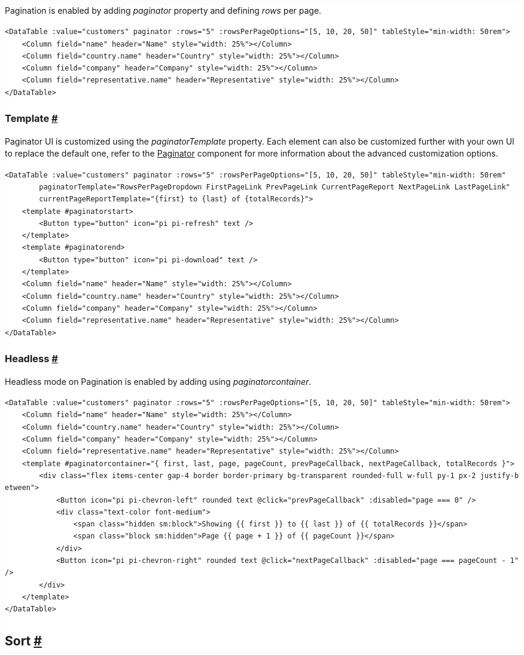 Pagination is enabled by adding _paginator_ property and defining _rows_ per page.
```
<DataTable :value="customers" paginator :rows="5" :rowsPerPageOptions="[5, 10, 20, 50]" tableStyle="min-width: 50rem">
    <Column field="name" header="Name" style="width: 25%"></Column>
    <Column field="country.name" header="Country" style="width: 25%"></Column>
    <Column field="company" header="Company" style="width: 25%"></Column>
    <Column field="representative.name" header="Representative" style="width: 25%"></Column>
</DataTable>
```
### Template [#](_datatable_.md#paginator_template)

Paginator UI is customized using the _paginatorTemplate_ property. Each element can also be customized further with your own UI to replace the default one, refer to the [Paginator](_paginator_.md) component for more information about the advanced customization options.
```
<DataTable :value="customers" paginator :rows="5" :rowsPerPageOptions="[5, 10, 20, 50]" tableStyle="min-width: 50rem"
        paginatorTemplate="RowsPerPageDropdown FirstPageLink PrevPageLink CurrentPageReport NextPageLink LastPageLink"
        currentPageReportTemplate="{first} to {last} of {totalRecords}">
    <template #paginatorstart>
        <Button type="button" icon="pi pi-refresh" text />
    </template>
    <template #paginatorend>
        <Button type="button" icon="pi pi-download" text />
    </template>
    <Column field="name" header="Name" style="width: 25%"></Column>
    <Column field="country.name" header="Country" style="width: 25%"></Column>
    <Column field="company" header="Company" style="width: 25%"></Column>
    <Column field="representative.name" header="Representative" style="width: 25%"></Column>
</DataTable>
```
### Headless [#](_datatable_.md#paginator_headless)

Headless mode on Pagination is enabled by adding using _paginatorcontainer_.
```
<DataTable :value="customers" paginator :rows="5" :rowsPerPageOptions="[5, 10, 20, 50]" tableStyle="min-width: 50rem">
    <Column field="name" header="Name" style="width: 25%"></Column>
    <Column field="country.name" header="Country" style="width: 25%"></Column>
    <Column field="company" header="Company" style="width: 25%"></Column>
    <Column field="representative.name" header="Representative" style="width: 25%"></Column>
    <template #paginatorcontainer="{ first, last, page, pageCount, prevPageCallback, nextPageCallback, totalRecords }">
        <div class="flex items-center gap-4 border border-primary bg-transparent rounded-full w-full py-1 px-2 justify-between">
            <Button icon="pi pi-chevron-left" rounded text @click="prevPageCallback" :disabled="page === 0" />
            <div class="text-color font-medium">
                <span class="hidden sm:block">Showing {{ first }} to {{ last }} of {{ totalRecords }}</span>
                <span class="block sm:hidden">Page {{ page + 1 }} of {{ pageCount }}</span>
            </div>
            <Button icon="pi pi-chevron-right" rounded text @click="nextPageCallback" :disabled="page === pageCount - 1" />
        </div>
    </template>
</DataTable>
```
## Sort [#](_datatable_.md#sort)
